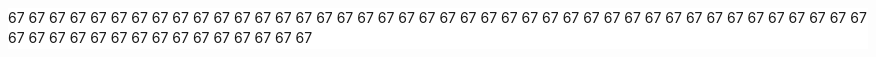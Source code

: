 67
67
67
67
67
67
67
67
67
67
67
67
67
67
67
67
67
67
67
67
67
67
67
67
67
67
67
67
67
67
67
67
67
67
67
67
67
67
67
67
67
67
67
67
67
67
67
67
67
67
67
67
67
67
67
67
67
